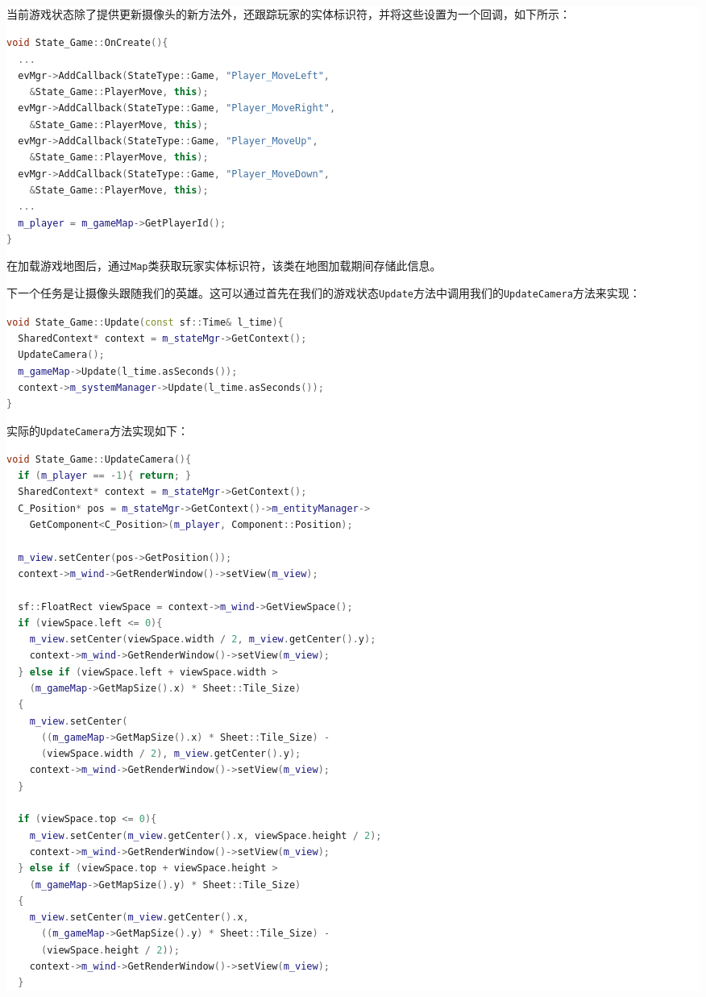 当前游戏状态除了提供更新摄像头的新方法外，还跟踪玩家的实体标识符，并将这些设置为一个回调，如下所示：

```cpp
void State_Game::OnCreate(){
  ...
  evMgr->AddCallback(StateType::Game, "Player_MoveLeft",
    &State_Game::PlayerMove, this);
  evMgr->AddCallback(StateType::Game, "Player_MoveRight",
    &State_Game::PlayerMove, this);
  evMgr->AddCallback(StateType::Game, "Player_MoveUp",
    &State_Game::PlayerMove, this);
  evMgr->AddCallback(StateType::Game, "Player_MoveDown",
    &State_Game::PlayerMove, this);
  ...
  m_player = m_gameMap->GetPlayerId();
}
```

在加载游戏地图后，通过`Map`类获取玩家实体标识符，该类在地图加载期间存储此信息。

下一个任务是让摄像头跟随我们的英雄。这可以通过首先在我们的游戏状态`Update`方法中调用我们的`UpdateCamera`方法来实现：

```cpp
void State_Game::Update(const sf::Time& l_time){
  SharedContext* context = m_stateMgr->GetContext();
  UpdateCamera();
  m_gameMap->Update(l_time.asSeconds());
  context->m_systemManager->Update(l_time.asSeconds());
}
```

实际的`UpdateCamera`方法实现如下：

```cpp
void State_Game::UpdateCamera(){
  if (m_player == -1){ return; }
  SharedContext* context = m_stateMgr->GetContext();
  C_Position* pos = m_stateMgr->GetContext()->m_entityManager->
    GetComponent<C_Position>(m_player, Component::Position);

  m_view.setCenter(pos->GetPosition());
  context->m_wind->GetRenderWindow()->setView(m_view);

  sf::FloatRect viewSpace = context->m_wind->GetViewSpace();
  if (viewSpace.left <= 0){
    m_view.setCenter(viewSpace.width / 2, m_view.getCenter().y);
    context->m_wind->GetRenderWindow()->setView(m_view);
  } else if (viewSpace.left + viewSpace.width >
    (m_gameMap->GetMapSize().x) * Sheet::Tile_Size)
  {
    m_view.setCenter(
      ((m_gameMap->GetMapSize().x) * Sheet::Tile_Size) -
      (viewSpace.width / 2), m_view.getCenter().y);
    context->m_wind->GetRenderWindow()->setView(m_view);
  }

  if (viewSpace.top <= 0){
    m_view.setCenter(m_view.getCenter().x, viewSpace.height / 2);
    context->m_wind->GetRenderWindow()->setView(m_view);
  } else if (viewSpace.top + viewSpace.height >
    (m_gameMap->GetMapSize().y) * Sheet::Tile_Size)
  {
    m_view.setCenter(m_view.getCenter().x,
      ((m_gameMap->GetMapSize().y) * Sheet::Tile_Size) -
      (viewSpace.height / 2));
    context->m_wind->GetRenderWindow()->setView(m_view);
  }
```